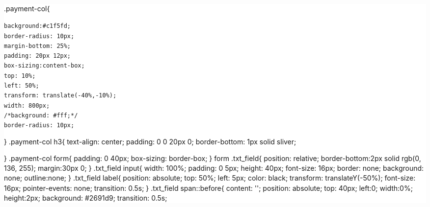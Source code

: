 .payment-col{
    
    background:#c1f5fd;
    border-radius: 10px;
    margin-bottom: 25%;
    padding: 20px 12px;
    box-sizing:content-box;
    top: 10%;
    left: 50%;
    transform: translate(-40%,-10%);
    width: 800px;
    /*background: #fff;*/
    border-radius: 10px;
}
.payment-col h3{
    text-align: center;
    padding: 0 0 20px 0;
    border-bottom: 1px solid sliver;

}
.payment-col form{
    padding: 0 40px;
    box-sizing: border-box;
}
form .txt_field{
    position: relative;
    border-bottom:2px solid rgb(0, 136, 255);
    margin:30px 0;
}
.txt_field input{
    width: 100%;
    padding: 0 5px;
    height: 40px;
    font-size: 16px;
    border: none;
    background: none;
    outline:none;
}
.txt_field label{
    position: absolute;
    top: 50%;
    left: 5px;
    color: black;
    transform: translateY(-50%);
    font-size: 16px;
    pointer-events: none;
    transition: 0.5s;
}
.txt_field span::before{
    content: '';
    position: absolute;
    top: 40px;
    left:0;
    width:0%;
    height:2px;
    background: #2691d9;
    transition: 0.5s;
